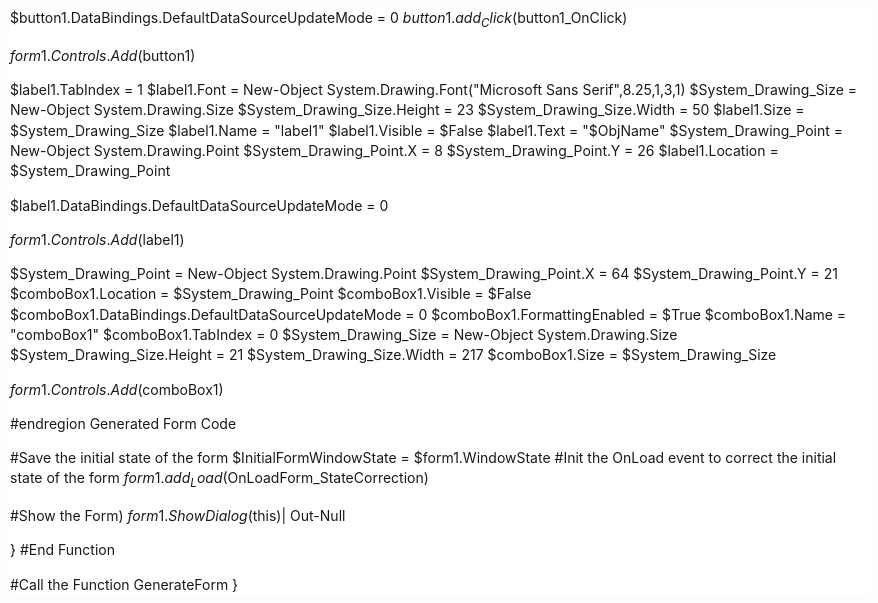  $button1.DataBindings.DefaultDataSourceUpdateMode = 0
 $button1.add_Click($button1_OnClick)
 
 $form1.Controls.Add($button1)
 
 $label1.TabIndex = 1
 $label1.Font = New-Object System.Drawing.Font("Microsoft Sans Serif",8.25,1,3,1)
 $System_Drawing_Size = New-Object System.Drawing.Size
 $System_Drawing_Size.Height = 23
 $System_Drawing_Size.Width = 50
 $label1.Size = $System_Drawing_Size
 $label1.Name = "label1"
 $label1.Visible = $False
 $label1.Text = "$ObjName"
 $System_Drawing_Point = New-Object System.Drawing.Point
 $System_Drawing_Point.X = 8
 $System_Drawing_Point.Y = 26
 $label1.Location = $System_Drawing_Point
 
 $label1.DataBindings.DefaultDataSourceUpdateMode = 0
 
 $form1.Controls.Add($label1)
 
 $System_Drawing_Point = New-Object System.Drawing.Point
 $System_Drawing_Point.X = 64
 $System_Drawing_Point.Y = 21
 $comboBox1.Location = $System_Drawing_Point
 $comboBox1.Visible = $False
 $comboBox1.DataBindings.DefaultDataSourceUpdateMode = 0
 $comboBox1.FormattingEnabled = $True
 $comboBox1.Name = "comboBox1"
 $comboBox1.TabIndex = 0
 $System_Drawing_Size = New-Object System.Drawing.Size
 $System_Drawing_Size.Height = 21
 $System_Drawing_Size.Width = 217
 $comboBox1.Size = $System_Drawing_Size
 
 $form1.Controls.Add($comboBox1)
 
 #endregion Generated Form Code
 
 #Save the initial state of the form
 $InitialFormWindowState = $form1.WindowState
 #Init the OnLoad event to correct the initial state of the form
 $form1.add_Load($OnLoadForm_StateCorrection)
 
 #Show the Form)
 $form1.ShowDialog($this)| Out-Null

 
 } #End Function
 
 #Call the Function
 GenerateForm
}


